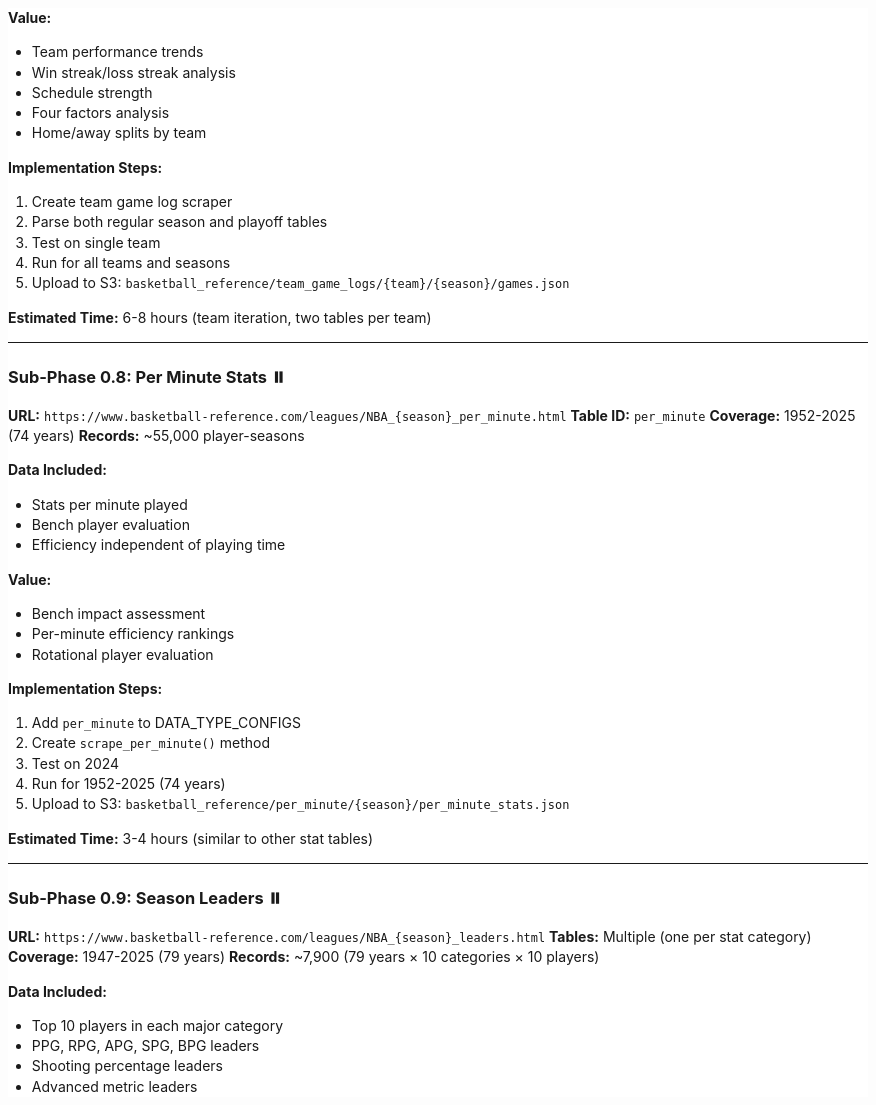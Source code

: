 **Value:**
- Team performance trends
- Win streak/loss streak analysis
- Schedule strength
- Four factors analysis
- Home/away splits by team

**Implementation Steps:**
1. Create team game log scraper
2. Parse both regular season and playoff tables
3. Test on single team
4. Run for all teams and seasons
5. Upload to S3: `basketball_reference/team_game_logs/{team}/{season}/games.json`

**Estimated Time:** 6-8 hours (team iteration, two tables per team)

---

### Sub-Phase 0.8: Per Minute Stats ⏸️
**URL:** `https://www.basketball-reference.com/leagues/NBA_{season}_per_minute.html`
**Table ID:** `per_minute`
**Coverage:** 1952-2025 (74 years)
**Records:** ~55,000 player-seasons

**Data Included:**
- Stats per minute played
- Bench player evaluation
- Efficiency independent of playing time

**Value:**
- Bench impact assessment
- Per-minute efficiency rankings
- Rotational player evaluation

**Implementation Steps:**
1. Add `per_minute` to DATA_TYPE_CONFIGS
2. Create `scrape_per_minute()` method
3. Test on 2024
4. Run for 1952-2025 (74 years)
5. Upload to S3: `basketball_reference/per_minute/{season}/per_minute_stats.json`

**Estimated Time:** 3-4 hours (similar to other stat tables)

---

### Sub-Phase 0.9: Season Leaders ⏸️
**URL:** `https://www.basketball-reference.com/leagues/NBA_{season}_leaders.html`
**Tables:** Multiple (one per stat category)
**Coverage:** 1947-2025 (79 years)
**Records:** ~7,900 (79 years × 10 categories × 10 players)

**Data Included:**
- Top 10 players in each major category
- PPG, RPG, APG, SPG, BPG leaders
- Shooting percentage leaders
- Advanced metric leaders
